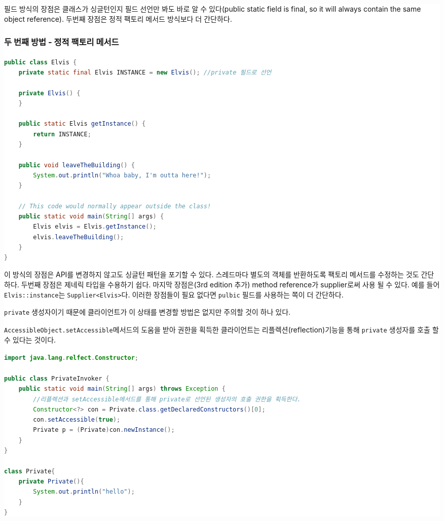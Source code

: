 필드 방식의 장점은 클래스가 싱글턴인지 필드 선언만 봐도 바로 알 수 있다(public static field is final, so it will always contain the same object reference). 두번째 장점은 정적 팩토리 메서드 방식보다 더 간단하다.

### 두 번째 방법 - 정적 팩토리 메서드

```java
public class Elvis {
    private static final Elvis INSTANCE = new Elvis(); //private 필드로 선언

    private Elvis() {
    }

    public static Elvis getInstance() {
        return INSTANCE;
    }

    public void leaveTheBuilding() {
        System.out.println("Whoa baby, I'm outta here!");
    }

    // This code would normally appear outside the class!
    public static void main(String[] args) {
        Elvis elvis = Elvis.getInstance();
        elvis.leaveTheBuilding();
    }
}
```


이 방식의 장점은 API를 변경하지 않고도 싱글턴 패턴을 포기할 수 있다. 스레드마다 별도의 객체를 반환하도록 팩토리 메서드를 수정하는 것도 간단하다. 두번째 장점은 제네릭 타입을 수용하기 쉽다. 마지막 장점은(3rd edition 추가) method reference가 supplier로써 사용 될 수 있다. 예를 들어 `Elvis::instance`는 `Supplier<Elvis>`다. 이러한 장점들이 필요 없다면 `pulbic` 필드를 사용하는 쪽이 더 간단하다.

`private` 생성자이기 때문에 클라이언트가 이 상태를 변경할 방법은 없지만 주의할 것이 하나 있다.

`AccessibleObject.setAccessible`메서드의 도움을 받아 권한을 획득한 클라이언트는 리플렉션(reflection)기능을 통해 `private` 생성자를 호출 할 수 있다는 것이다.

```java
import java.lang.relfect.Constructor;

public class PrivateInvoker {
    public static void main(String[] args) throws Exception {
        //리플렉션과 setAccessible메서드를 통해 private로 선언된 생성자의 호출 권한을 획득한다.
        Constructor<?> con = Private.class.getDeclaredConstructors()[0];
        con.setAccessible(true);
        Private p = (Private)con.newInstance();
    }
}

class Private{
    private Private(){
        System.out.println("hello");
    }
}
```
